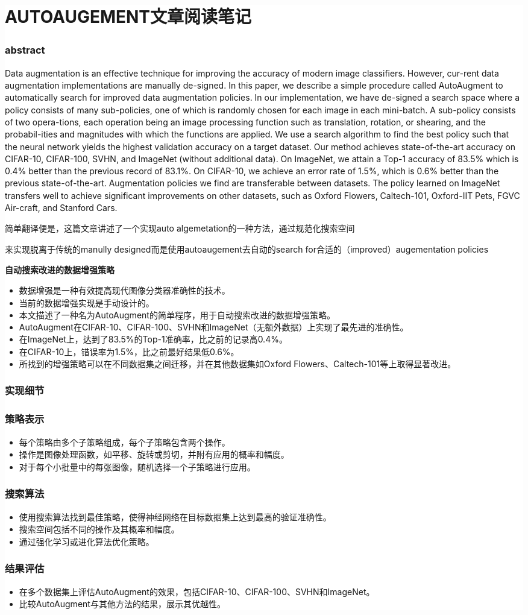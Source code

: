 # AUTOAUGEMENT文章阅读笔记

### abstract

Data augmentation is an effective technique for improving the accuracy of modern image classifiers. However, cur-rent data augmentation implementations are manually de-signed. In this paper, we describe a simple procedure called AutoAugment to automatically search for improved data augmentation policies. In our implementation, we have de-signed a search space where a policy consists of many sub-policies, one of which is randomly chosen for each image in each mini-batch. A sub-policy consists of two opera-tions, each operation being an image processing function such as translation, rotation, or shearing, and the probabil-ities and magnitudes with which the functions are applied. We use a search algorithm to find the best policy such that the neural network yields the highest validation accuracy on a target dataset. Our method achieves state-of-the-art accuracy on CIFAR-10, CIFAR-100, SVHN, and ImageNet (without additional data). On ImageNet, we attain a Top-1 accuracy of 83.5% which is 0.4% better than the previous record of 83.1%. On CIFAR-10, we achieve an error rate of 1.5%, which is 0.6% better than the previous state-of-the-art. Augmentation policies we find are transferable between datasets. The policy learned on ImageNet transfers well to achieve significant improvements on other datasets, such as Oxford Flowers, Caltech-101, Oxford-IIT Pets, FGVC Air-craft, and Stanford Cars.

简单翻译便是，这篇文章讲述了一个实现auto algemetation的一种方法，通过规范化搜索空间

来实现脱离于传统的manully designed而是使用autoaugement去自动的search for合适的（improved）augementation policies

**自动搜索改进的数据增强策略**

- 数据增强是一种有效提高现代图像分类器准确性的技术。
- 当前的数据增强实现是手动设计的。
- 本文描述了一种名为AutoAugment的简单程序，用于自动搜索改进的数据增强策略。
- AutoAugment在CIFAR-10、CIFAR-100、SVHN和ImageNet（无额外数据）上实现了最先进的准确性。
- 在ImageNet上，达到了83.5%的Top-1准确率，比之前的记录高0.4%。
- 在CIFAR-10上，错误率为1.5%，比之前最好结果低0.6%。
- 所找到的增强策略可以在不同数据集之间迁移，并在其他数据集如Oxford Flowers、Caltech-101等上取得显著改进。

### **实现细节**

### **策略表示**

- 每个策略由多个子策略组成，每个子策略包含两个操作。
- 操作是图像处理函数，如平移、旋转或剪切，并附有应用的概率和幅度。
- 对于每个小批量中的每张图像，随机选择一个子策略进行应用。

### **搜索算法**

- 使用搜索算法找到最佳策略，使得神经网络在目标数据集上达到最高的验证准确性。
- 搜索空间包括不同的操作及其概率和幅度。
- 通过强化学习或进化算法优化策略。

### **结果评估**

- 在多个数据集上评估AutoAugment的效果，包括CIFAR-10、CIFAR-100、SVHN和ImageNet。
- 比较AutoAugment与其他方法的结果，展示其优越性。
